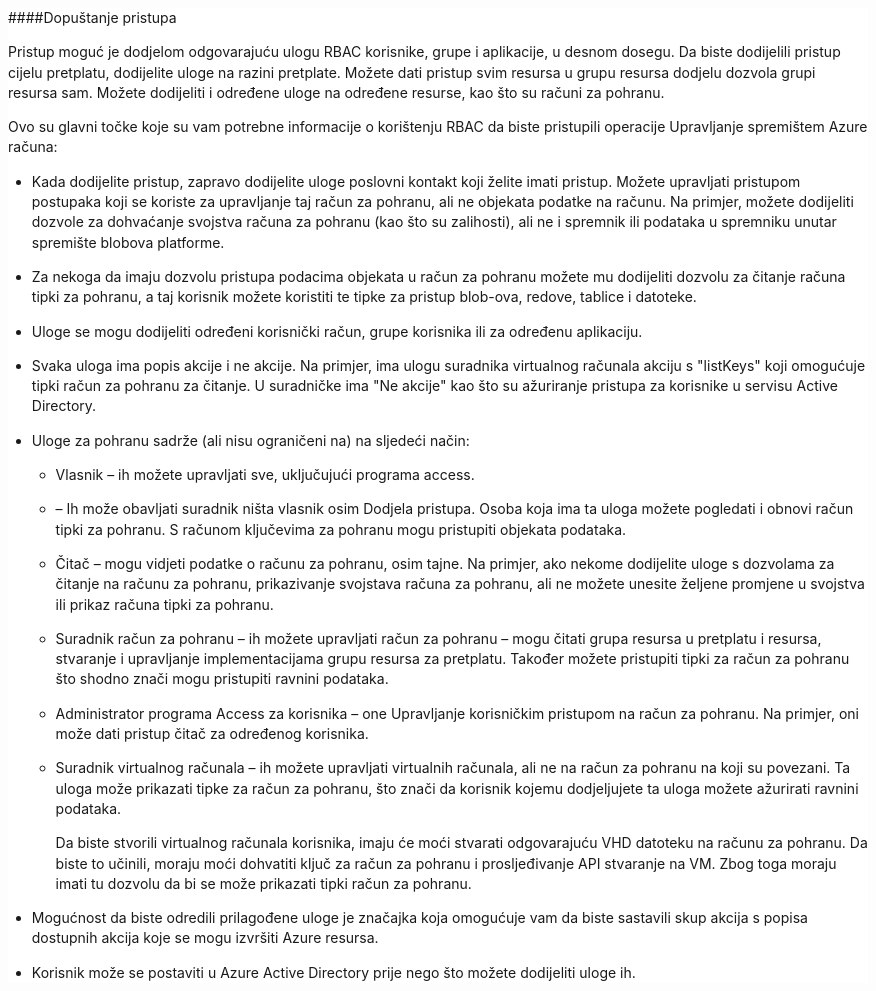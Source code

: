 ####<a name="granting-access"></a>Dopuštanje pristupa

Pristup moguć je dodjelom odgovarajuću ulogu RBAC korisnike, grupe i aplikacije, u desnom dosegu. Da biste dodijelili pristup cijelu pretplatu, dodijelite uloge na razini pretplate. Možete dati pristup svim resursa u grupu resursa dodjelu dozvola grupi resursa sam. Možete dodijeliti i određene uloge na određene resurse, kao što su računi za pohranu.

Ovo su glavni točke koje su vam potrebne informacije o korištenju RBAC da biste pristupili operacije Upravljanje spremištem Azure računa:

-   Kada dodijelite pristup, zapravo dodijelite uloge poslovni kontakt koji želite imati pristup. Možete upravljati pristupom postupaka koji se koriste za upravljanje taj račun za pohranu, ali ne objekata podatke na računu. Na primjer, možete dodijeliti dozvole za dohvaćanje svojstva računa za pohranu (kao što su zalihosti), ali ne i spremnik ili podataka u spremniku unutar spremište blobova platforme.

-   Za nekoga da imaju dozvolu pristupa podacima objekata u račun za pohranu možete mu dodijeliti dozvolu za čitanje računa tipki za pohranu, a taj korisnik možete koristiti te tipke za pristup blob-ova, redove, tablice i datoteke.

-   Uloge se mogu dodijeliti određeni korisnički račun, grupe korisnika ili za određenu aplikaciju.

-   Svaka uloga ima popis akcije i ne akcije. Na primjer, ima ulogu suradnika virtualnog računala akciju s "listKeys" koji omogućuje tipki račun za pohranu za čitanje. U suradničke ima "Ne akcije" kao što su ažuriranje pristupa za korisnike u servisu Active Directory.

-   Uloge za pohranu sadrže (ali nisu ograničeni na) na sljedeći način:

    -   Vlasnik – ih možete upravljati sve, uključujući programa access.

    -   – Ih može obavljati suradnik ništa vlasnik osim Dodjela pristupa. Osoba koja ima ta uloga možete pogledati i obnovi račun tipki za pohranu. S računom ključevima za pohranu mogu pristupiti objekata podataka.

    -   Čitač – mogu vidjeti podatke o računu za pohranu, osim tajne. Na primjer, ako nekome dodijelite uloge s dozvolama za čitanje na računu za pohranu, prikazivanje svojstava računa za pohranu, ali ne možete unesite željene promjene u svojstva ili prikaz računa tipki za pohranu.

    -   Suradnik račun za pohranu – ih možete upravljati račun za pohranu – mogu čitati grupa resursa u pretplatu i resursa, stvaranje i upravljanje implementacijama grupu resursa za pretplatu. Također možete pristupiti tipki za račun za pohranu što shodno znači mogu pristupiti ravnini podataka.

    -   Administrator programa Access za korisnika – one Upravljanje korisničkim pristupom na račun za pohranu. Na primjer, oni može dati pristup čitač za određenog korisnika.

    -   Suradnik virtualnog računala – ih možete upravljati virtualnih računala, ali ne na račun za pohranu na koji su povezani. Ta uloga može prikazati tipke za račun za pohranu, što znači da korisnik kojemu dodjeljujete ta uloga možete ažurirati ravnini podataka.

        Da biste stvorili virtualnog računala korisnika, imaju će moći stvarati odgovarajuću VHD datoteku na računu za pohranu. Da biste to učinili, moraju moći dohvatiti ključ za račun za pohranu i prosljeđivanje API stvaranje na VM. Zbog toga moraju imati tu dozvolu da bi se može prikazati tipki račun za pohranu.

- Mogućnost da biste odredili prilagođene uloge je značajka koja omogućuje vam da biste sastavili skup akcija s popisa dostupnih akcija koje se mogu izvršiti Azure resursa.

- Korisnik može se postaviti u Azure Active Directory prije nego što možete dodijeliti uloge ih.
